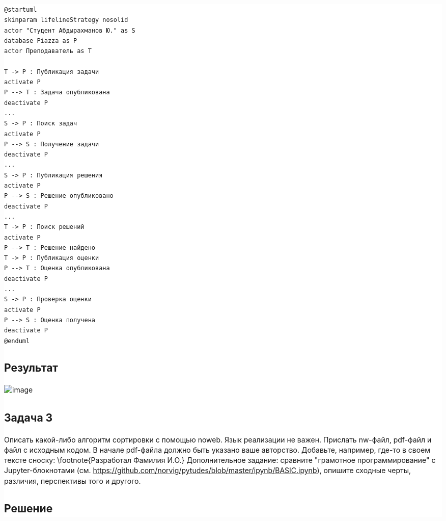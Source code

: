 ```PlantUML
@startuml
skinparam lifelineStrategy nosolid
actor "Студент Абдырахманов Ю." as S
database Piazza as P
actor Преподаватель as T

T -> P : Публикация задачи
activate P
P --> T : Задача опубликована
deactivate P
...
S -> P : Поиск задач
activate P
P --> S : Получение задачи
deactivate P
...
S -> P : Публикация решения
activate P
P --> S : Решение опубликовано
deactivate P
...
T -> P : Поиск решений
activate P
P --> T : Решение найдено
T -> P : Публикация оценки
P --> T : Оценка опубликована
deactivate P
...
S -> P : Проверка оценки
activate P
P --> S : Оценка получена
deactivate P
@enduml
```

## Результат

![image](https://github.com/user-attachments/assets/6c6b6f15-4e28-4ebe-a6a0-b33be8cbe819)

## Задача 3

Описать какой-либо алгоритм сортировки с помощью noweb. Язык реализации не важен. Прислать nw-файл, pdf-файл и файл с исходным кодом. В начале pdf-файла должно быть указано ваше авторство. Добавьте, например, где-то в своем тексте сноску: \footnote{Разработал Фамилия И.О.}
Дополнительное задание: сравните "грамотное программирование" с Jupyter-блокнотами (см. https://github.com/norvig/pytudes/blob/master/ipynb/BASIC.ipynb), опишите сходные черты, различия, перспективы того и другого.

## Решение
